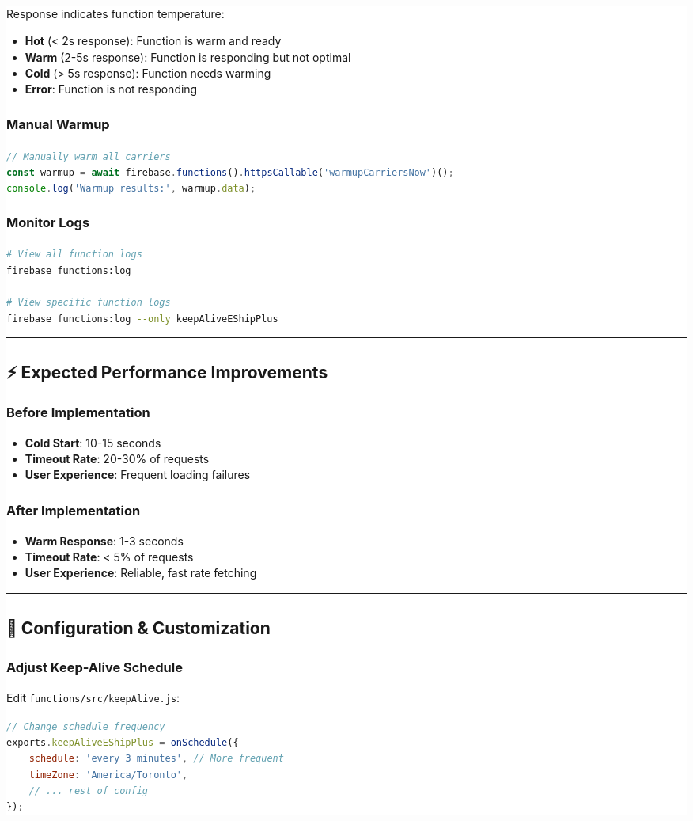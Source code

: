 Response indicates function temperature:
- **Hot** (< 2s response): Function is warm and ready
- **Warm** (2-5s response): Function is responding but not optimal  
- **Cold** (> 5s response): Function needs warming
- **Error**: Function is not responding

### Manual Warmup
```javascript
// Manually warm all carriers
const warmup = await firebase.functions().httpsCallable('warmupCarriersNow')();
console.log('Warmup results:', warmup.data);
```

### Monitor Logs
```bash
# View all function logs
firebase functions:log

# View specific function logs
firebase functions:log --only keepAliveEShipPlus
```

---

## ⚡ Expected Performance Improvements

### Before Implementation
- **Cold Start**: 10-15 seconds
- **Timeout Rate**: 20-30% of requests
- **User Experience**: Frequent loading failures

### After Implementation  
- **Warm Response**: 1-3 seconds
- **Timeout Rate**: < 5% of requests
- **User Experience**: Reliable, fast rate fetching

---

## 🔧 Configuration & Customization

### Adjust Keep-Alive Schedule

Edit `functions/src/keepAlive.js`:

```javascript
// Change schedule frequency
exports.keepAliveEShipPlus = onSchedule({
    schedule: 'every 3 minutes', // More frequent
    timeZone: 'America/Toronto',
    // ... rest of config
});
```
